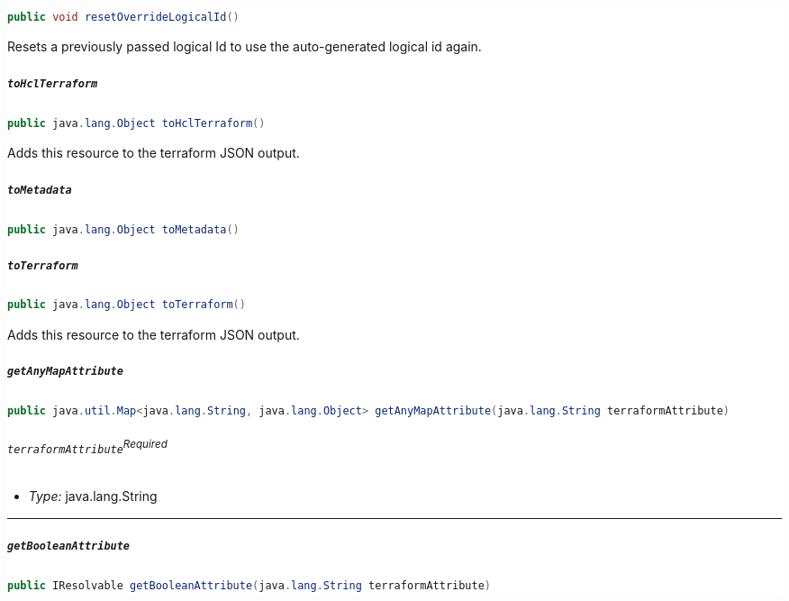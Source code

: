 ```java
public void resetOverrideLogicalId()
```

Resets a previously passed logical Id to use the auto-generated logical id again.

##### `toHclTerraform` <a name="toHclTerraform" id="@cdktf/provider-datadog.dataDatadogCsmThreatsPolicies.DataDatadogCsmThreatsPolicies.toHclTerraform"></a>

```java
public java.lang.Object toHclTerraform()
```

Adds this resource to the terraform JSON output.

##### `toMetadata` <a name="toMetadata" id="@cdktf/provider-datadog.dataDatadogCsmThreatsPolicies.DataDatadogCsmThreatsPolicies.toMetadata"></a>

```java
public java.lang.Object toMetadata()
```

##### `toTerraform` <a name="toTerraform" id="@cdktf/provider-datadog.dataDatadogCsmThreatsPolicies.DataDatadogCsmThreatsPolicies.toTerraform"></a>

```java
public java.lang.Object toTerraform()
```

Adds this resource to the terraform JSON output.

##### `getAnyMapAttribute` <a name="getAnyMapAttribute" id="@cdktf/provider-datadog.dataDatadogCsmThreatsPolicies.DataDatadogCsmThreatsPolicies.getAnyMapAttribute"></a>

```java
public java.util.Map<java.lang.String, java.lang.Object> getAnyMapAttribute(java.lang.String terraformAttribute)
```

###### `terraformAttribute`<sup>Required</sup> <a name="terraformAttribute" id="@cdktf/provider-datadog.dataDatadogCsmThreatsPolicies.DataDatadogCsmThreatsPolicies.getAnyMapAttribute.parameter.terraformAttribute"></a>

- *Type:* java.lang.String

---

##### `getBooleanAttribute` <a name="getBooleanAttribute" id="@cdktf/provider-datadog.dataDatadogCsmThreatsPolicies.DataDatadogCsmThreatsPolicies.getBooleanAttribute"></a>

```java
public IResolvable getBooleanAttribute(java.lang.String terraformAttribute)
```

